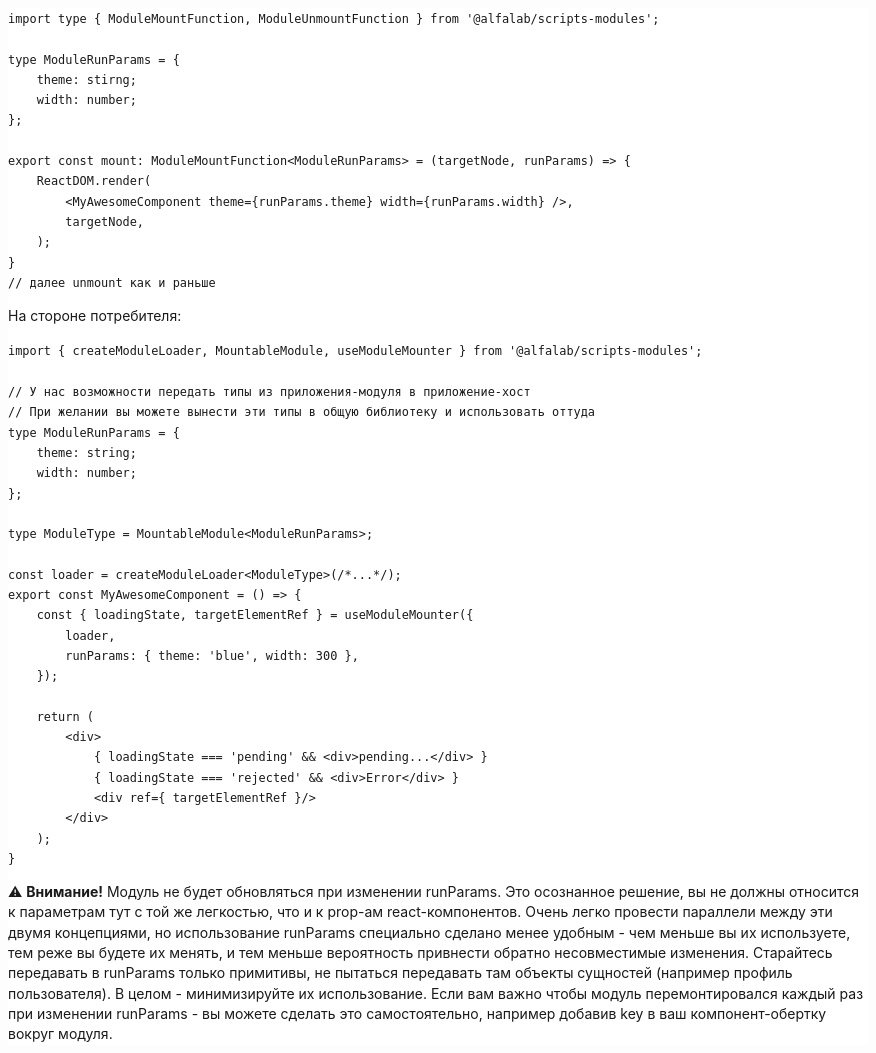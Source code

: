 ```tsx
import type { ModuleMountFunction, ModuleUnmountFunction } from '@alfalab/scripts-modules';

type ModuleRunParams = {
    theme: stirng;
    width: number;
};

export const mount: ModuleMountFunction<ModuleRunParams> = (targetNode, runParams) => {
    ReactDOM.render(
        <MyAwesomeComponent theme={runParams.theme} width={runParams.width} />,
        targetNode,
    );
}
// далее unmount как и раньше
```

На стороне потребителя:

```tsx
import { createModuleLoader, MountableModule, useModuleMounter } from '@alfalab/scripts-modules';

// У нас возможности передать типы из приложения-модуля в приложение-хост
// При желании вы можете вынести эти типы в общую библиотеку и использовать оттуда
type ModuleRunParams = {
    theme: string;
    width: number;
};

type ModuleType = MountableModule<ModuleRunParams>;

const loader = createModuleLoader<ModuleType>(/*...*/);
export const MyAwesomeComponent = () => {
    const { loadingState, targetElementRef } = useModuleMounter({
        loader,
        runParams: { theme: 'blue', width: 300 },
    });

    return (
        <div>
            { loadingState === 'pending' && <div>pending...</div> }
            { loadingState === 'rejected' && <div>Error</div> }
            <div ref={ targetElementRef }/>
        </div>
    );
}
```

:warning: **Внимание!** Модуль не будет обновляться при изменении runParams. Это осознанное решение, вы не должны относится к
параметрам тут с той же легкостью, что и к prop-ам react-компонентов. Очень легко провести параллели между эти двумя
концепциями, но использование runParams специально сделано менее удобным - чем меньше вы их используете, тем реже вы будете
их менять, и тем меньше вероятность привнести обратно несовместимые изменения. Старайтесь передавать в runParams только
примитивы, не пытаться передавать там объекты сущностей (например профиль пользователя).
В целом - минимизируйте их использование.
Если вам важно чтобы модуль перемонтировался каждый раз при изменении runParams - вы можете сделать это самостоятельно, например добавив
key в ваш компонент-обертку вокруг модуля.
